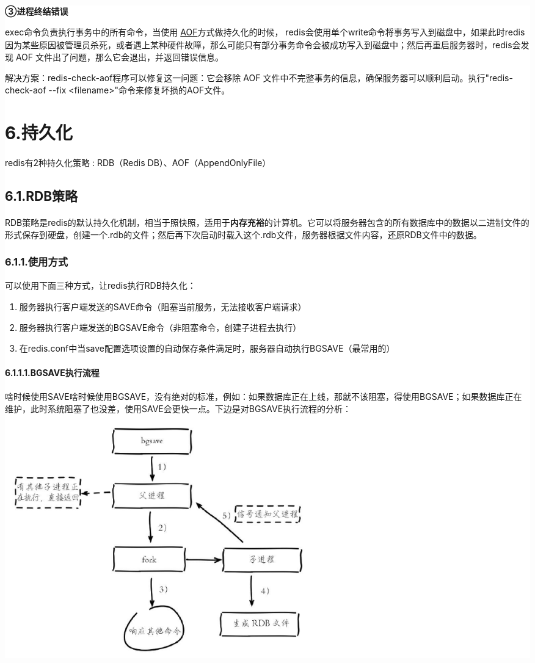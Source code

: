 **③进程终结错误**

 exec命令负责执行事务中的所有命令，当使用 [AOF](#_AOF策略)方式做持久化的时候， redis会使用单个write命令将事务写入到磁盘中，如果此时redis因为某些原因被管理员杀死，或者遇上某种硬件故障，那么可能只有部分事务命令会被成功写入到磁盘中；然后再重启服务器时，redis会发现 AOF 文件出了问题，那么它会退出，并返回错误信息。

解决方案：redis-check-aof程序可以修复这一问题：它会移除 AOF 文件中不完整事务的信息，确保服务器可以顺利启动。执行"redis-check-aof --fix \<filename>"命令来修复坏损的AOF文件。

# 6.持久化

redis有2种持久化策略 : RDB（Redis DB）、AOF（AppendOnlyFile）

## 6.1.RDB策略

RDB策略是redis的默认持久化机制，相当于照快照，适用于**内存充裕**的计算机。它可以将服务器包含的所有数据库中的数据以二进制文件的形式保存到硬盘，创建一个.rdb的文件；然后再下次启动时载入这个.rdb文件，服务器根据文件内容，还原RDB文件中的数据。

### 6.1.1.使用方式

可以使用下面三种方式，让redis执行RDB持久化：

1. 服务器执行客户端发送的SAVE命令（阻塞当前服务，无法接收客户端请求）

2. 服务器执行客户端发送的BGSAVE命令（非阻塞命令，创建子进程去执行）

3. 在redis.conf中当save配置选项设置的自动保存条件满足时，服务器自动执行BGSAVE（最常用的）

#### 6.1.1.1.BGSAVE执行流程

啥时候使用SAVE啥时候使用BGSAVE，没有绝对的标准，例如：如果数据库正在上线，那就不该阻塞，得使用BGSAVE；如果数据库正在维护，此时系统阻塞了也没差，使用SAVE会更快一点。下边是对BGSAVE执行流程的分析：

<img src="./images/BGSAVE执行流程.png" style="zoom:80%;" />
